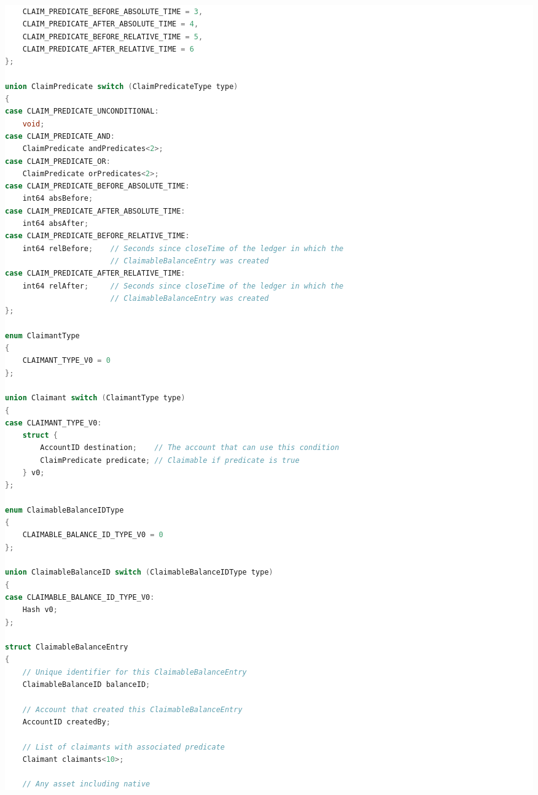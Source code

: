 ```c++
    CLAIM_PREDICATE_BEFORE_ABSOLUTE_TIME = 3,
    CLAIM_PREDICATE_AFTER_ABSOLUTE_TIME = 4,
    CLAIM_PREDICATE_BEFORE_RELATIVE_TIME = 5,
    CLAIM_PREDICATE_AFTER_RELATIVE_TIME = 6
};

union ClaimPredicate switch (ClaimPredicateType type)
{
case CLAIM_PREDICATE_UNCONDITIONAL:
    void;
case CLAIM_PREDICATE_AND:
    ClaimPredicate andPredicates<2>;
case CLAIM_PREDICATE_OR:
    ClaimPredicate orPredicates<2>;
case CLAIM_PREDICATE_BEFORE_ABSOLUTE_TIME:
    int64 absBefore;
case CLAIM_PREDICATE_AFTER_ABSOLUTE_TIME:
    int64 absAfter;
case CLAIM_PREDICATE_BEFORE_RELATIVE_TIME:
    int64 relBefore;    // Seconds since closeTime of the ledger in which the
                        // ClaimableBalanceEntry was created
case CLAIM_PREDICATE_AFTER_RELATIVE_TIME:
    int64 relAfter;     // Seconds since closeTime of the ledger in which the
                        // ClaimableBalanceEntry was created
};

enum ClaimantType
{
    CLAIMANT_TYPE_V0 = 0
};

union Claimant switch (ClaimantType type)
{
case CLAIMANT_TYPE_V0:
    struct {
        AccountID destination;    // The account that can use this condition
        ClaimPredicate predicate; // Claimable if predicate is true
    } v0;
};

enum ClaimableBalanceIDType
{
    CLAIMABLE_BALANCE_ID_TYPE_V0 = 0
};

union ClaimableBalanceID switch (ClaimableBalanceIDType type)
{
case CLAIMABLE_BALANCE_ID_TYPE_V0:
    Hash v0;
};

struct ClaimableBalanceEntry
{
    // Unique identifier for this ClaimableBalanceEntry
    ClaimableBalanceID balanceID;

    // Account that created this ClaimableBalanceEntry
    AccountID createdBy;

    // List of claimants with associated predicate
    Claimant claimants<10>;

    // Any asset including native
```